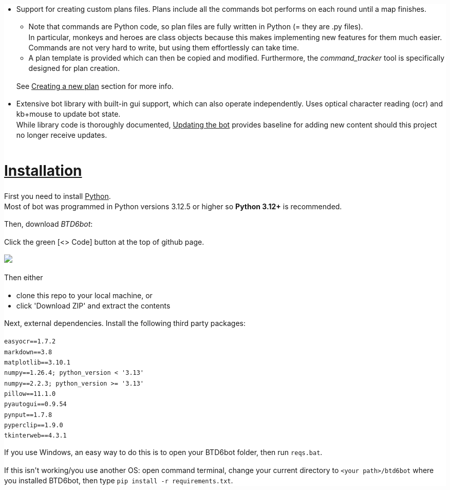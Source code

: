 - Support for creating custom plans files. Plans include all the commands bot performs on each round until a map 
finishes. 

    - Note that commands are Python code, so plan files are fully written in Python
 (= they are .py files).  
 In particular, monkeys and heroes are class objects because this makes implementing new 
 features for them much easier.  
 Commands are not very hard to write, but using them effortlessly can take time.
    - A plan template is provided which can then be copied and modified. Furthermore, the *command_tracker* tool is 
    specifically designed for plan creation.

    See [Creating a new plan](#creating-a-new-plan) section for more info.

- Extensive bot library with built-in gui support, which can also operate independently. Uses optical character reading
(ocr) and kb+mouse to update bot state.  
While library code is thoroughly documented, [Updating the bot](#updating-the-bot) provides baseline for adding new
content should this project no longer receive updates.

# <u>Installation</u>

First you need to install [Python](https://www.python.org/downloads/).  
Most of bot was programmed in Python versions 3.12.5 or higher so **Python 3.12+** is recommended.

Then, download *BTD6bot*:

Click the green [<> Code] button at the top of github page.

![](docs/images/github_codebutton.png)

Then either

- clone this repo to your local machine, or
- click &#39;Download ZIP&#39; and extract the contents

Next, external dependencies. Install the following third party packages:

    easyocr==1.7.2
    markdown==3.8
    matplotlib==3.10.1
    numpy==1.26.4; python_version < '3.13'
    numpy==2.2.3; python_version >= '3.13'
    pillow==11.1.0
    pyautogui==0.9.54
    pynput==1.7.8
    pyperclip==1.9.0
    tkinterweb==4.3.1

If you use Windows, an easy way to do this is to open your BTD6bot folder, then run ``reqs.bat``. 

If this isn&#39;t working/you use another OS: open command terminal, change your current directory to 
``<your path>/btd6bot`` where you installed BTD6bot, then type
``pip install -r requirements.txt``.

